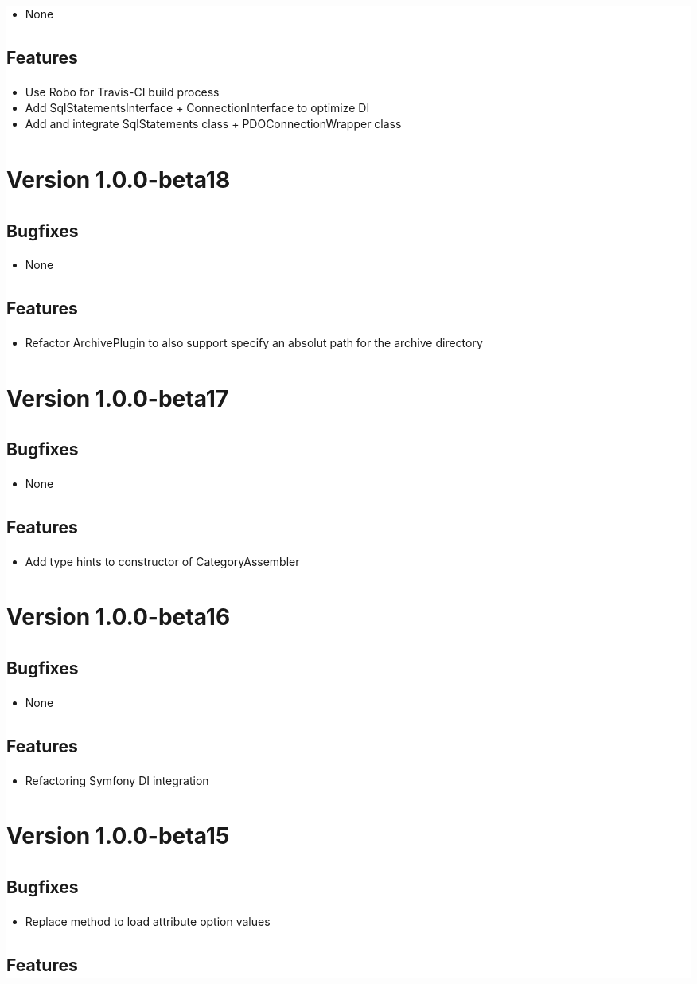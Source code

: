 * None

## Features

* Use Robo for Travis-CI build process 
* Add SqlStatementsInterface + ConnectionInterface to optimize DI
* Add and integrate SqlStatements class + PDOConnectionWrapper class 

# Version 1.0.0-beta18

## Bugfixes

* None

## Features

* Refactor ArchivePlugin to also support specify an absolut path for the archive directory

# Version 1.0.0-beta17

## Bugfixes

* None

## Features

* Add type hints to constructor of CategoryAssembler

# Version 1.0.0-beta16

## Bugfixes

* None

## Features

* Refactoring Symfony DI integration

# Version 1.0.0-beta15

## Bugfixes

* Replace method to load attribute option values

## Features
